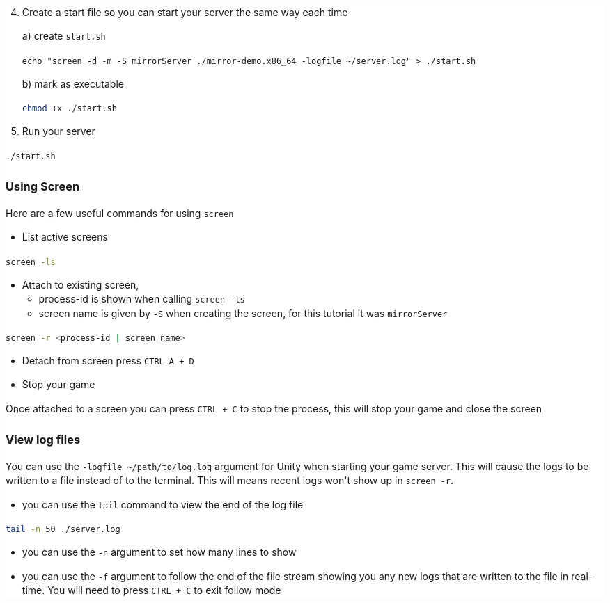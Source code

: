 
4) Create a start file so you can start your server the same way each time

    a) create `start.sh`
    ```
    echo "screen -d -m -S mirrorServer ./mirror-demo.x86_64 -logfile ~/server.log" > ./start.sh
    ```

    b) mark as executable
    ```sh
    chmod +x ./start.sh 
    ```

5) Run your server
```sh
./start.sh
```

### Using Screen

Here are a few useful commands for using `screen`

- List active screens
```sh
screen -ls
```

- Attach to existing screen, 
    - process-id is shown when calling `screen -ls`
    - screen name is given by `-S` when creating the screen, for this tutorial it was `mirrorServer`
```sh
screen -r <process-id | screen name>
```

- Detach from screen press `CTRL A + D`

- Stop your game

Once attached to a screen you can press `CTRL + C` to stop the process, this will stop your game and close the screen


### View log files

You can use the `-logfile ~/path/to/log.log` argument for Unity when starting your game server. This will cause the logs to be written to a file instead of to the terminal. This will means recent logs won't show up in `screen -r`.

- you can use the `tail` command to view the end of the log file

```sh
tail -n 50 ./server.log 
```
- you can use the `-n` argument to set how many lines to show

- you can use the `-f` argument to follow the end of the file stream showing you any new logs that are written to the file in real-time. You will need to press `CTRL + C` to exit follow mode



